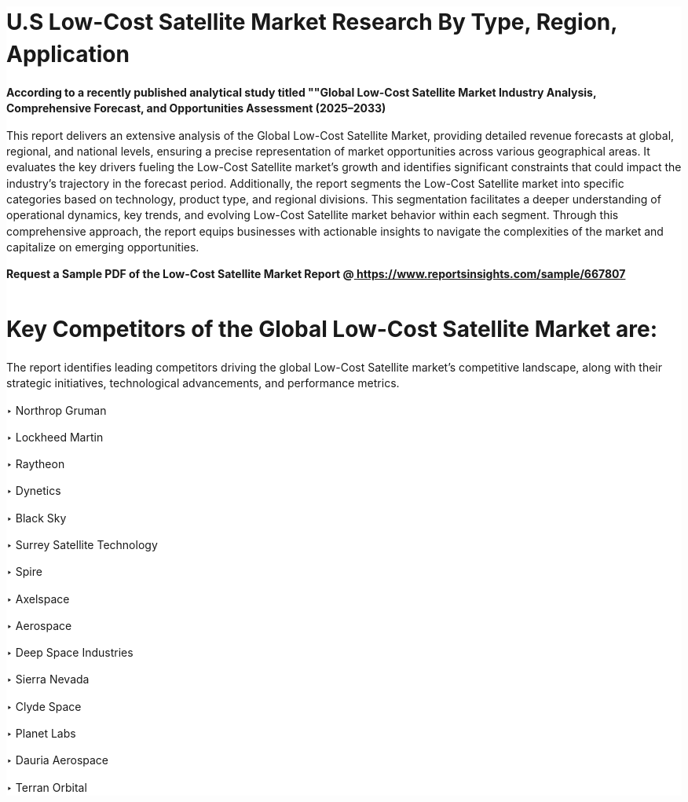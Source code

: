 # U.S Low-Cost Satellite Market Research By Type, Region, Application

<strong>According to a recently published analytical study titled ""Global Low-Cost Satellite Market Industry Analysis, Comprehensive Forecast, and Opportunities Assessment (2025–2033)</strong>

 This report delivers an extensive analysis of the Global Low-Cost Satellite Market, providing detailed revenue forecasts at global, regional, and national levels, ensuring a precise representation of market opportunities across various geographical areas. It evaluates the key drivers fueling the Low-Cost Satellite market’s growth and identifies significant constraints that could impact the industry’s trajectory in the forecast period. Additionally, the report segments the Low-Cost Satellite market into specific categories based on technology, product type, and regional divisions. This segmentation facilitates a deeper understanding of operational dynamics, key trends, and evolving Low-Cost Satellite market behavior within each segment. Through this comprehensive approach, the report equips businesses with actionable insights to navigate the complexities of the market and capitalize on emerging opportunities.

<strong>Request a Sample PDF of the Low-Cost Satellite Market Report </strong><strong>@<a href=https://www.reportsinsights.com/sample/667807> https://www.reportsinsights.com/sample/667807</a></strong></font>

# <strong>Key Competitors of the Global Low-Cost Satellite Market are:</strong>

The report identifies leading competitors driving the global Low-Cost Satellite market’s competitive landscape, along with their strategic initiatives, technological advancements, and performance metrics.

‣ Northrop Gruman

‣ Lockheed Martin

‣ Raytheon

‣ Dynetics

‣ Black Sky

‣ Surrey Satellite Technology

‣ Spire

‣ Axelspace

‣ Aerospace

‣ Deep Space Industries

‣ Sierra Nevada

‣ Clyde Space

‣ Planet Labs

‣ Dauria Aerospace

‣ Terran Orbital
